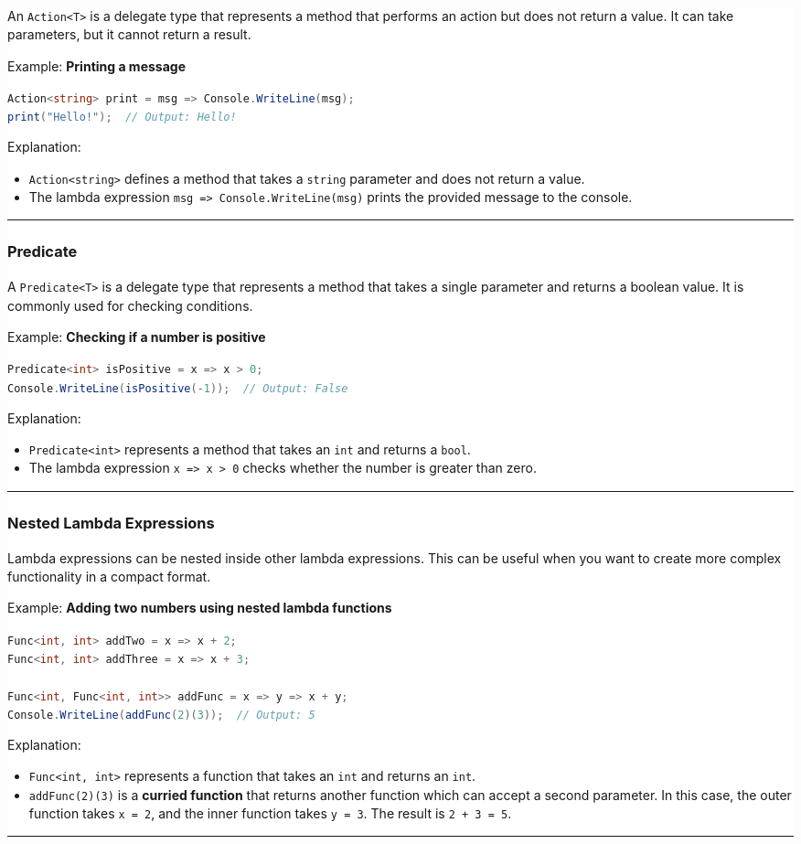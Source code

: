 An `Action<T>` is a delegate type that represents a method that performs an action but does not return a value. It can take parameters, but it cannot return a result.

Example: **Printing a message**

```csharp
Action<string> print = msg => Console.WriteLine(msg);
print("Hello!");  // Output: Hello!
```

Explanation:

- `Action<string>` defines a method that takes a `string` parameter and does not return a value.
- The lambda expression `msg => Console.WriteLine(msg)` prints the provided message to the console.

---

### Predicate

A `Predicate<T>` is a delegate type that represents a method that takes a single parameter and returns a boolean value. It is commonly used for checking conditions.

Example: **Checking if a number is positive**

```csharp
Predicate<int> isPositive = x => x > 0;
Console.WriteLine(isPositive(-1));  // Output: False
```

Explanation:

- `Predicate<int>` represents a method that takes an `int` and returns a `bool`.
- The lambda expression `x => x > 0` checks whether the number is greater than zero.

---

### Nested Lambda Expressions

Lambda expressions can be nested inside other lambda expressions. This can be useful when you want to create more complex functionality in a compact format.

Example: **Adding two numbers using nested lambda functions**

```csharp
Func<int, int> addTwo = x => x + 2;
Func<int, int> addThree = x => x + 3;

Func<int, Func<int, int>> addFunc = x => y => x + y;
Console.WriteLine(addFunc(2)(3));  // Output: 5
```

Explanation:

- `Func<int, int>` represents a function that takes an `int` and returns an `int`.
- `addFunc(2)(3)` is a **curried function** that returns another function which can accept a second parameter. In this case, the outer function takes `x = 2`, and the inner function takes `y = 3`. The result is `2 + 3 = 5`.

---
